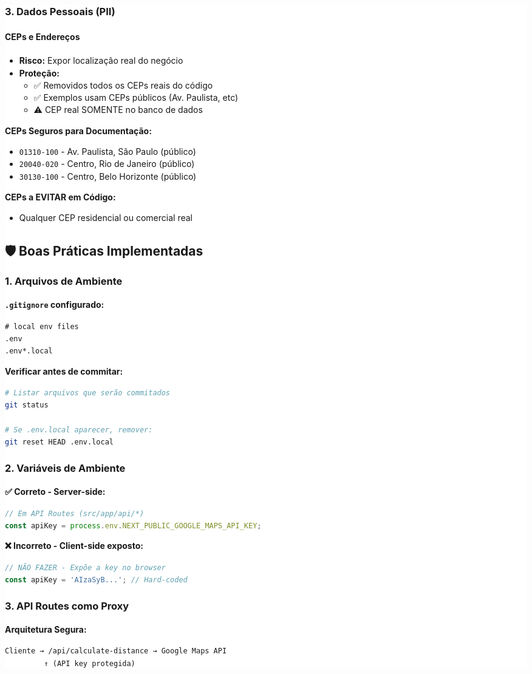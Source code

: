 ### 3. Dados Pessoais (PII)

#### CEPs e Endereços
- **Risco:** Expor localização real do negócio
- **Proteção:**
  - ✅ Removidos todos os CEPs reais do código
  - ✅ Exemplos usam CEPs públicos (Av. Paulista, etc)
  - ⚠️ CEP real SOMENTE no banco de dados

**CEPs Seguros para Documentação:**
- `01310-100` - Av. Paulista, São Paulo (público)
- `20040-020` - Centro, Rio de Janeiro (público)
- `30130-100` - Centro, Belo Horizonte (público)

**CEPs a EVITAR em Código:**
- Qualquer CEP residencial ou comercial real

## 🛡️ Boas Práticas Implementadas

### 1. Arquivos de Ambiente

**`.gitignore` configurado:**
```
# local env files
.env
.env*.local
```

**Verificar antes de commitar:**
```bash
# Listar arquivos que serão commitados
git status

# Se .env.local aparecer, remover:
git reset HEAD .env.local
```

### 2. Variáveis de Ambiente

**✅ Correto - Server-side:**
```typescript
// Em API Routes (src/app/api/*)
const apiKey = process.env.NEXT_PUBLIC_GOOGLE_MAPS_API_KEY;
```

**❌ Incorreto - Client-side exposto:**
```typescript
// NÃO FAZER - Expõe a key no browser
const apiKey = 'AIzaSyB...'; // Hard-coded
```

### 3. API Routes como Proxy

**Arquitetura Segura:**
```
Cliente → /api/calculate-distance → Google Maps API
         ↑ (API key protegida)
```
